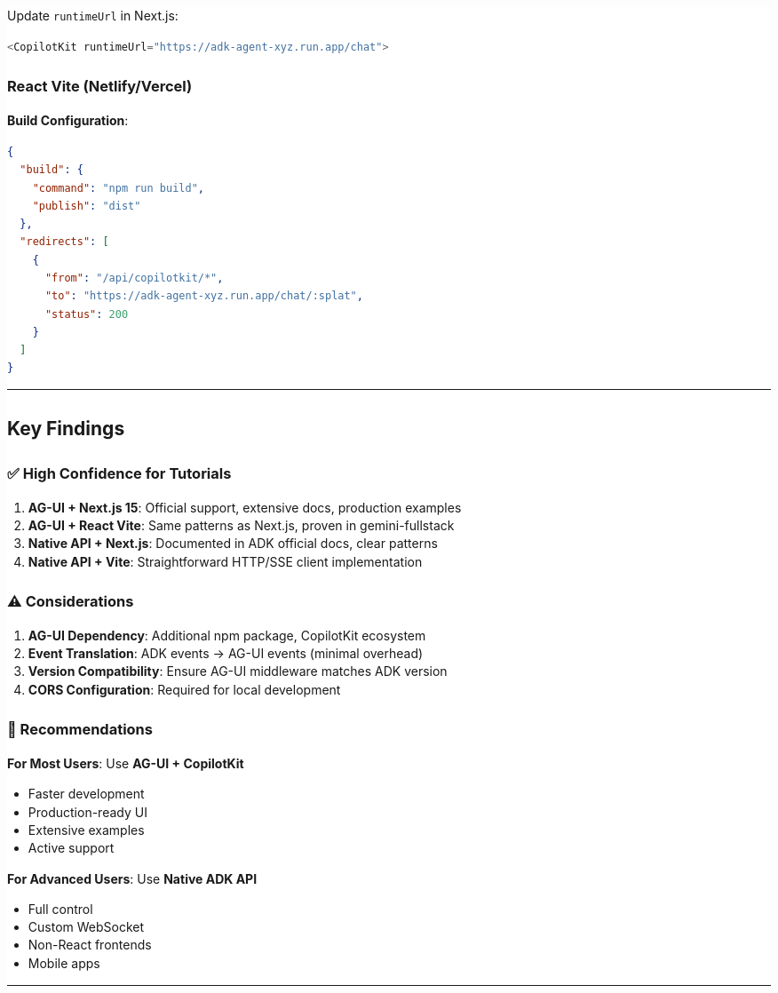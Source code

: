 Update `runtimeUrl` in Next.js:
```typescript
<CopilotKit runtimeUrl="https://adk-agent-xyz.run.app/chat">
```

### React Vite (Netlify/Vercel)

**Build Configuration**:
```json
{
  "build": {
    "command": "npm run build",
    "publish": "dist"
  },
  "redirects": [
    {
      "from": "/api/copilotkit/*",
      "to": "https://adk-agent-xyz.run.app/chat/:splat",
      "status": 200
    }
  ]
}
```

---

## Key Findings

### ✅ High Confidence for Tutorials

1. **AG-UI + Next.js 15**: Official support, extensive docs, production examples
2. **AG-UI + React Vite**: Same patterns as Next.js, proven in gemini-fullstack
3. **Native API + Next.js**: Documented in ADK official docs, clear patterns
4. **Native API + Vite**: Straightforward HTTP/SSE client implementation

### ⚠️ Considerations

1. **AG-UI Dependency**: Additional npm package, CopilotKit ecosystem
2. **Event Translation**: ADK events → AG-UI events (minimal overhead)
3. **Version Compatibility**: Ensure AG-UI middleware matches ADK version
4. **CORS Configuration**: Required for local development

### 🎯 Recommendations

**For Most Users**: Use **AG-UI + CopilotKit**
- Faster development
- Production-ready UI
- Extensive examples
- Active support

**For Advanced Users**: Use **Native ADK API**
- Full control
- Custom WebSocket
- Non-React frontends
- Mobile apps

---